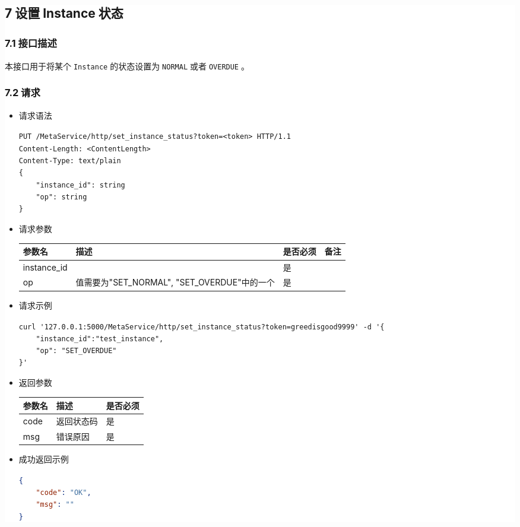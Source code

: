 
## 7 设置 Instance 状态

### 7.1 接口描述

本接口用于将某个 `Instance` 的状态设置为 `NORMAL` 或者 `OVERDUE` 。

### 7.2 请求

* 请求语法

    ```shell
    PUT /MetaService/http/set_instance_status?token=<token> HTTP/1.1
    Content-Length: <ContentLength>
    Content-Type: text/plain
    {
        "instance_id": string
        "op": string
    }
    ```

* 请求参数

    | 参数名 | 描述 | 是否必须 | 备注 |
    | -- | -- | -- | -- |
    | instance_id |  | 是 |  |
    | op | 值需要为"SET_NORMAL", "SET_OVERDUE"中的一个 | 是 |  |

* 请求示例

    ```shell
    curl '127.0.0.1:5000/MetaService/http/set_instance_status?token=greedisgood9999' -d '{
        "instance_id":"test_instance",
        "op": "SET_OVERDUE"
    }'
    ```

* 返回参数

    | 参数名 | 描述 | 是否必须 |
    | -- | -- | -- |
    | code | 返回状态码 | 是 |
    | msg | 错误原因 | 是 |

* 成功返回示例

    ```json
    {
        "code": "OK",
        "msg": ""
    }
    ```
